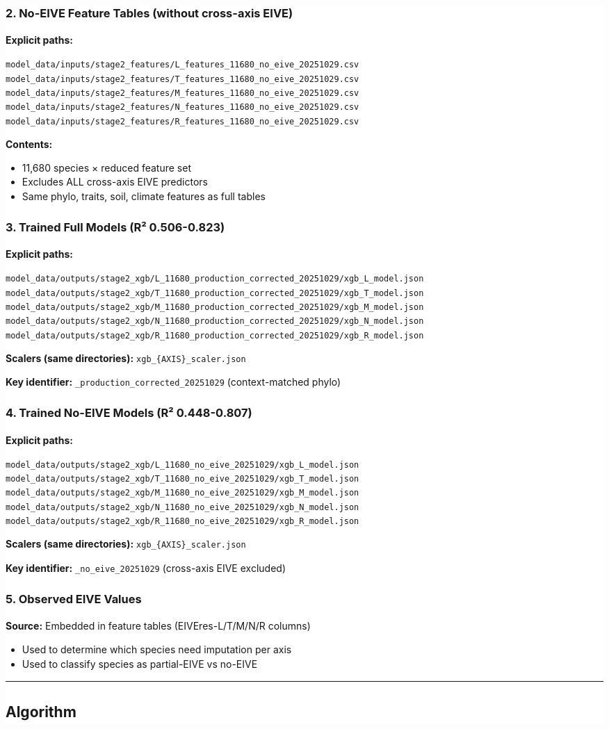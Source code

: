### 2. No-EIVE Feature Tables (without cross-axis EIVE)

**Explicit paths:**
```
model_data/inputs/stage2_features/L_features_11680_no_eive_20251029.csv
model_data/inputs/stage2_features/T_features_11680_no_eive_20251029.csv
model_data/inputs/stage2_features/M_features_11680_no_eive_20251029.csv
model_data/inputs/stage2_features/N_features_11680_no_eive_20251029.csv
model_data/inputs/stage2_features/R_features_11680_no_eive_20251029.csv
```

**Contents:**
- 11,680 species × reduced feature set
- Excludes ALL cross-axis EIVE predictors
- Same phylo, traits, soil, climate features as full tables

### 3. Trained Full Models (R² 0.506-0.823)

**Explicit paths:**
```
model_data/outputs/stage2_xgb/L_11680_production_corrected_20251029/xgb_L_model.json
model_data/outputs/stage2_xgb/T_11680_production_corrected_20251029/xgb_T_model.json
model_data/outputs/stage2_xgb/M_11680_production_corrected_20251029/xgb_M_model.json
model_data/outputs/stage2_xgb/N_11680_production_corrected_20251029/xgb_N_model.json
model_data/outputs/stage2_xgb/R_11680_production_corrected_20251029/xgb_R_model.json
```

**Scalers (same directories):** `xgb_{AXIS}_scaler.json`

**Key identifier:** `_production_corrected_20251029` (context-matched phylo)

### 4. Trained No-EIVE Models (R² 0.448-0.807)

**Explicit paths:**
```
model_data/outputs/stage2_xgb/L_11680_no_eive_20251029/xgb_L_model.json
model_data/outputs/stage2_xgb/T_11680_no_eive_20251029/xgb_T_model.json
model_data/outputs/stage2_xgb/M_11680_no_eive_20251029/xgb_M_model.json
model_data/outputs/stage2_xgb/N_11680_no_eive_20251029/xgb_N_model.json
model_data/outputs/stage2_xgb/R_11680_no_eive_20251029/xgb_R_model.json
```

**Scalers (same directories):** `xgb_{AXIS}_scaler.json`

**Key identifier:** `_no_eive_20251029` (cross-axis EIVE excluded)

### 5. Observed EIVE Values

**Source:** Embedded in feature tables (EIVEres-L/T/M/N/R columns)
- Used to determine which species need imputation per axis
- Used to classify species as partial-EIVE vs no-EIVE

---

## Algorithm

